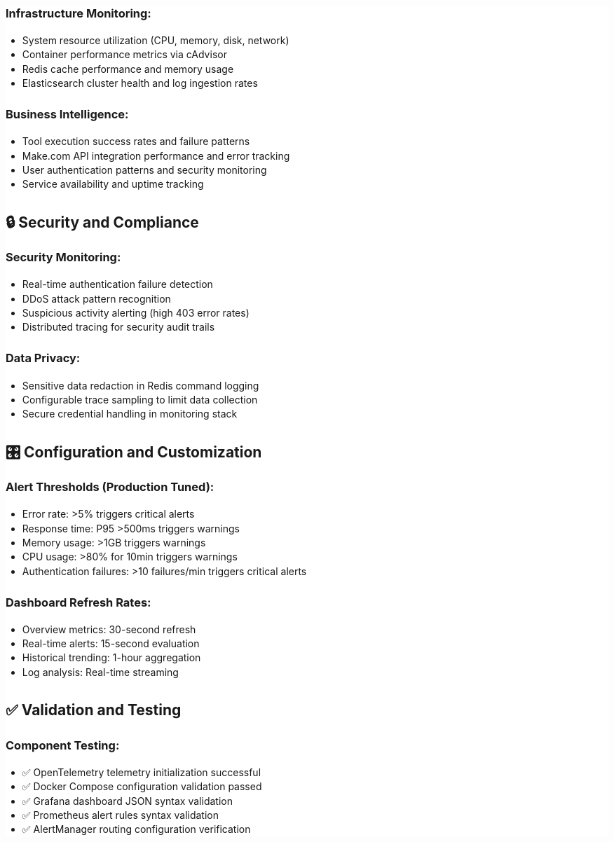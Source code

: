 ### Infrastructure Monitoring:
- System resource utilization (CPU, memory, disk, network)
- Container performance metrics via cAdvisor
- Redis cache performance and memory usage
- Elasticsearch cluster health and log ingestion rates

### Business Intelligence:
- Tool execution success rates and failure patterns
- Make.com API integration performance and error tracking
- User authentication patterns and security monitoring
- Service availability and uptime tracking

## 🔒 Security and Compliance

### Security Monitoring:
- Real-time authentication failure detection
- DDoS attack pattern recognition
- Suspicious activity alerting (high 403 error rates)
- Distributed tracing for security audit trails

### Data Privacy:
- Sensitive data redaction in Redis command logging
- Configurable trace sampling to limit data collection
- Secure credential handling in monitoring stack

## 🎛️ Configuration and Customization

### Alert Thresholds (Production Tuned):
- Error rate: >5% triggers critical alerts
- Response time: P95 >500ms triggers warnings
- Memory usage: >1GB triggers warnings
- CPU usage: >80% for 10min triggers warnings
- Authentication failures: >10 failures/min triggers critical alerts

### Dashboard Refresh Rates:
- Overview metrics: 30-second refresh
- Real-time alerts: 15-second evaluation
- Historical trending: 1-hour aggregation
- Log analysis: Real-time streaming

## ✅ Validation and Testing

### Component Testing:
- ✅ OpenTelemetry telemetry initialization successful
- ✅ Docker Compose configuration validation passed
- ✅ Grafana dashboard JSON syntax validation
- ✅ Prometheus alert rules syntax validation
- ✅ AlertManager routing configuration verification
